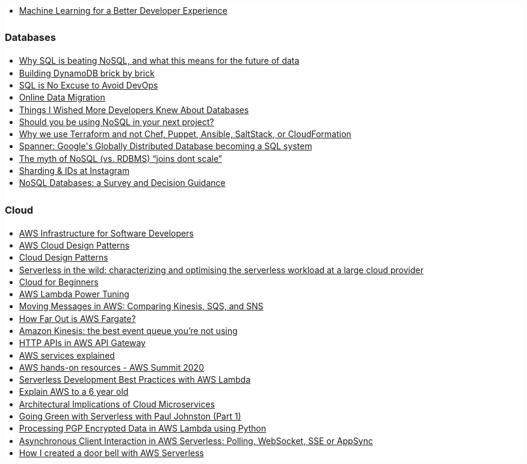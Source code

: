 * [Machine Learning for a Better Developer Experience](https://netflixtechblog.com/machine-learning-for-a-better-developer-experience-1e600c69f36c)

### Databases

* [Why SQL is beating NoSQL, and what this means for the  future of data](https://blog.timescale.com/blog/why-sql-beating-nosql-what-this-means-for-future-of-data-time-series-database-348b777b847a/)
* [Building DynamoDB brick by brick](https://medium.com/swlh/building-dynamodb-brick-by-brick-237e0008b698)
* [SQL is No Excuse to Avoid DevOps](https://queue.acm.org/detail.cfm?id=3300018)
* [Online Data Migration](https://stripe.com/en-in/blog/online-migrations)
* [Things I Wished More Developers Knew About Databases](https://medium.com/@rakyll/things-i-wished-more-developers-knew-about-databases-2d0178464f78)
* [Should you be using NoSQL in your next project?](https://www.integrant.com/when-to-use-sql-vs-nosql/)
* [Why we use Terraform and not Chef, Puppet, Ansible, SaltStack, or CloudFormation](https://blog.gruntwork.io/why-we-use-terraform-and-not-chef-puppet-ansible-saltstack-or-cloudformation-7989dad2865c)
* [Spanner: Google's Globally Distributed Database becoming a SQL system](https://research.google/pubs/pub46103/)
* [The myth of NoSQL (vs. RDBMS) “joins dont scale”](https://blog.dbi-services.com/the-myth-of-nosql-vs-rdbms-joins-dont-scale/)
* [Sharding & IDs at Instagram](https://instagram-engineering.com/sharding-ids-at-instagram-1cf5a71e5a5c)
* [NoSQL Databases: a Survey and Decision Guidance](https://medium.baqend.com/nosql-databases-a-survey-and-decision-guidance-ea7823a822d#.wskogqenq)

### Cloud

* [AWS Infrastructure for Software Developers](https://blog.deleu.dev/aws-vpc-for-software-engineers/)
* [AWS Cloud Design Patterns](http://en.clouddesignpattern.org/index.php/Main_Page)
* [Cloud Design Patterns](https://docs.microsoft.com/en-us/azure/architecture/patterns/)
* [Serverless in the wild: characterizing and optimising the serverless workload at a large cloud provider](https://blog.acolyer.org/2020/03/20/serverless-in-the-wild/)
* [Cloud for Beginners](https://medium.com/@helios_1101/straight-up-through-the-cloud-2061177f213f)
* [AWS Lambda Power Tuning](https://serverless.com/blog/aws-lambda-power-tuning)
* [Moving Messages in AWS: Comparing Kinesis, SQS, and SNS](https://medium.com/better-programming/moving-messages-in-aws-comparing-kinesis-sqs-and-sns-32cb5d2f89d5)
* [How Far Out is AWS Fargate?](https://read.iopipe.com/how-far-out-is-aws-fargate-a2409d2f9bc7)
* [Amazon Kinesis: the best event queue you’re not using](https://instrumentalapp.com/blog/aws-kinesis/)
* [HTTP APIs in AWS API Gateway](https://medium.com/swlh/http-apis-in-aws-api-gateway-82572e4ddd65)
* [AWS services explained](https://adayinthelifeof.nl/2020/05/20/aws.html)
* [AWS hands-on resources - AWS Summit 2020](https://github.com/phonghuule/awssummmitonline)
* [Serverless Development Best Practices with AWS Lambda](https://levelup.gitconnected.com/5-serverless-development-best-practices-with-aws-lambda-183aba92b538)
* [Explain AWS to a 6 year old](https://medium.com/faun/explain-aws-to-a-6-year-old-7be561c9fe0b)
* [Architectural Implications of Cloud Microservices](https://arxiv.org/abs/1805.10351)
* [Going Green with Serverless with Paul Johnston (Part 1)](https://www.serverlesschats.com/59/)
* [Processing PGP Encrypted Data in AWS Lambda using Python](https://medium.com/@mayankmadhukar7191/processing-pgp-encrypted-data-in-aws-lambda-using-python-3b3eeb34b393)
* [Asynchronous Client Interaction in AWS Serverless: Polling, WebSocket, SSE or AppSync](https://medium.com/serverless-transformation/asynchronous-client-interaction-in-aws-serverless-polling-websocket-server-sent-events-or-acf10167cc67)
* [How I created a door bell with AWS Serverless](https://dev.to/pubudusj/how-i-created-a-door-bell-with-aws-serverless-3n9j)
